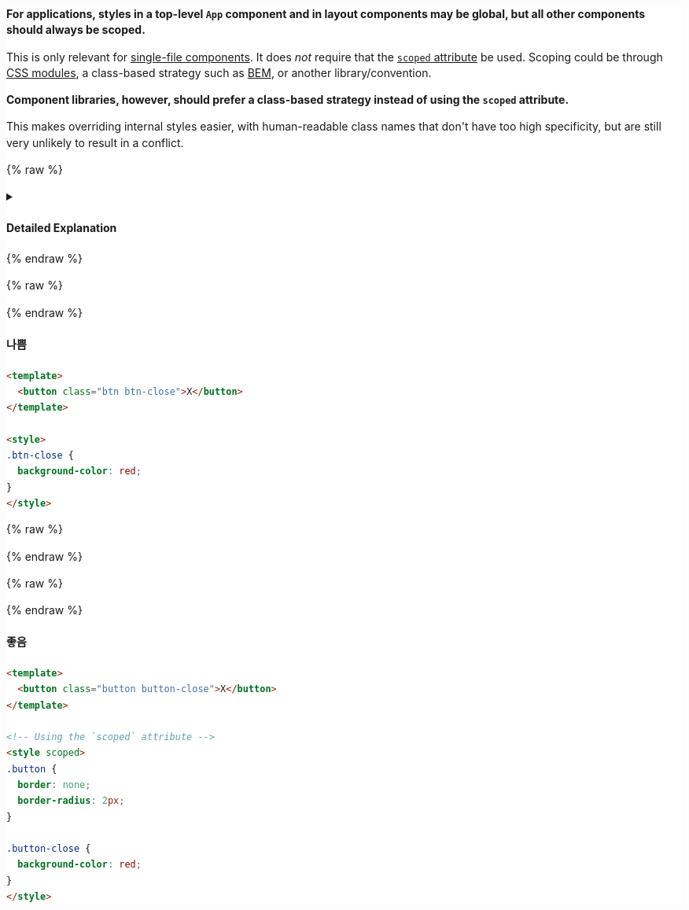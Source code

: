**For applications, styles in a top-level `App` component and in layout components may be global, but all other components should always be scoped.**

This is only relevant for [single-file components](../guide/single-file-components.html). It does _not_ require that the [`scoped` attribute](https://vue-loader.vuejs.org/en/features/scoped-css.html) be used. Scoping could be through [CSS modules](https://vue-loader.vuejs.org/en/features/css-modules.html), a class-based strategy such as [BEM](http://getbem.com/), or another library/convention.

**Component libraries, however, should prefer a class-based strategy instead of using the `scoped` attribute.**

This makes overriding internal styles easier, with human-readable class names that don't have too high specificity, but are still very unlikely to result in a conflict.

{% raw %}
<details><summary>
  <h4>Detailed Explanation</h4>
</summary></details>{% endraw %}

{% raw %}<div class="style-example example-bad">{% endraw %}
#### 나쁨

``` html
<template>
  <button class="btn btn-close">X</button>
</template>

<style>
.btn-close {
  background-color: red;
}
</style>
```
{% raw %}</div>{% endraw %}

{% raw %}<div class="style-example example-good">{% endraw %}
#### 좋음

``` html
<template>
  <button class="button button-close">X</button>
</template>

<!-- Using the `scoped` attribute -->
<style scoped>
.button {
  border: none;
  border-radius: 2px;
}

.button-close {
  background-color: red;
}
</style>
```

